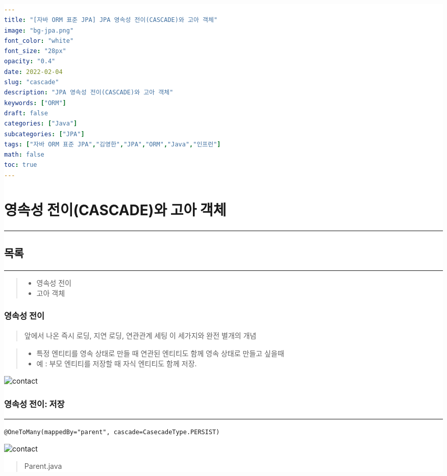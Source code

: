 ```yaml
---
title: "[자바 ORM 표준 JPA] JPA 영속성 전이(CASCADE)와 고아 객체"
image: "bg-jpa.png"
font_color: "white"
font_size: "28px"
opacity: "0.4"
date: 2022-02-04
slug: "cascade"
description: "JPA 영속성 전이(CASCADE)와 고아 객체"	
keywords: ["ORM"]
draft: false
categories: ["Java"]
subcategories: ["JPA"]
tags: ["자바 ORM 표준 JPA","김영한","JPA","ORM","Java","인프런"]
math: false
toc: true
---
```


# 영속성 전이(CASCADE)와 고아 객체
-------------


## 목록 
---------------
> - 영속성 전이 
> - 고아 객체


### 영속성 전이

> 앞에서 나온 즉시 로딩, 지연 로딩, 연관관계 세팅 이 세가지와 완전 별개의 개념

> - 특정 엔티티를 영속 상태로 만들 때 연관된 엔티티도 함께 영속 상태로 만들고 싶을때
> - 예 : 부모 엔티티를 저장할 때 자식 엔티티도 함께 저장.

![contact](/images/develop/backend/orm-jpa-basic/cascade/img-003.png)


### 영속성 전이: 저장
-------------

```
@OneToMany(mappedBy="parent", cascade=CasecadeType.PERSIST)
```

![contact](/images/develop/backend/orm-jpa-basic/cascade/img-001.png)


> Parent.java

